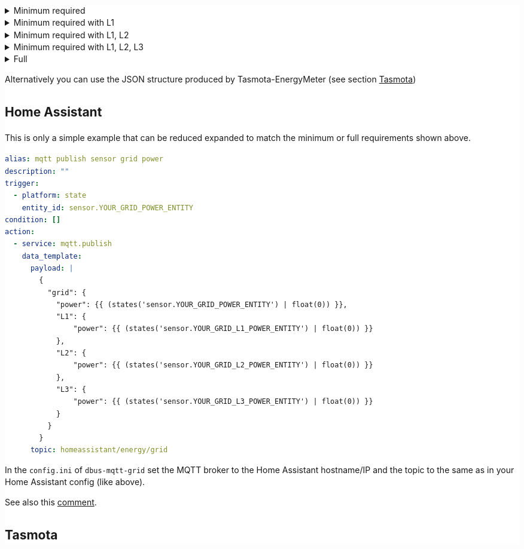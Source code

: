 <details><summary>Minimum required</summary></details>

<details><summary>Minimum required with L1</summary></details>

<details><summary>Minimum required with L1, L2</summary></details>

<details><summary>Minimum required with L1, L2, L3</summary></details>

<details><summary>Full</summary></details>

Alternatively you can use the JSON structure produced by Tasmota-EnergyMeter (see section [Tasmota](#Tasmota))


## Home Assistant

This is only a simple example that can be reduced expanded to match the minimum or full requirements shown above.

```yml
alias: mqtt publish sensor grid power
description: ""
trigger:
  - platform: state
    entity_id: sensor.YOUR_GRID_POWER_ENTITY
condition: []
action:
  - service: mqtt.publish
    data_template:
      payload: |
        {
          "grid": {
            "power": {{ (states('sensor.YOUR_GRID_POWER_ENTITY') | float(0)) }},
            "L1": {
                "power": {{ (states('sensor.YOUR_GRID_L1_POWER_ENTITY') | float(0)) }}
            },
            "L2": {
                "power": {{ (states('sensor.YOUR_GRID_L2_POWER_ENTITY') | float(0)) }}
            },
            "L3": {
                "power": {{ (states('sensor.YOUR_GRID_L3_POWER_ENTITY') | float(0)) }}
            }
          }
        }
      topic: homeassistant/energy/grid
```

In the `config.ini` of `dbus-mqtt-grid` set the MQTT broker to the Home Assistant hostname/IP and the topic to the same as in your Home Assistant config (like above).

See also this [comment](https://github.com/mr-manuel/venus-os_dbus-mqtt-grid/issues/10#issuecomment-1826763558).


## Tasmota
